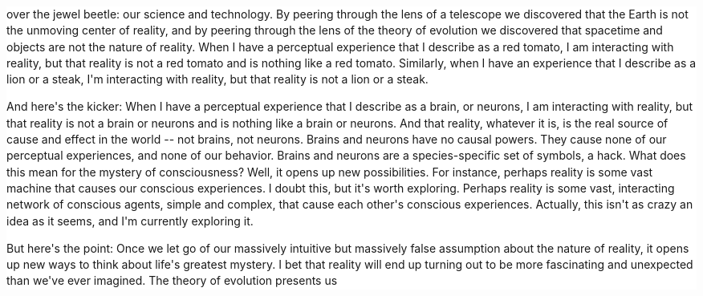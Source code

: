 over the jewel beetle:
our science and technology.
By peering through the lens of a telescope
we discovered that the Earth
is not the unmoving center of reality,
and by peering through the lens
of the theory of evolution
we discovered that spacetime and objects
are not the nature of reality.
When I have a perceptual experience
that I describe as a red tomato,
I am interacting with reality,
but that reality is not a red tomato
and is nothing like a red tomato.
Similarly, when I have an experience
that I describe as a lion or a steak,
I&#39;m interacting with reality,
but that reality is not a lion or a steak.

And here&#39;s the kicker:
When I have a perceptual experience
that I describe as a brain, or neurons,
I am interacting with reality,
but that reality is not a brain or neurons
and is nothing like a brain or neurons.
And that reality, whatever it is,
is the real source of cause and effect
in the world -- not brains, not neurons.
Brains and neurons
have no causal powers.
They cause none of our
perceptual experiences,
and none of our behavior.
Brains and neurons are a species-specific
set of symbols, a hack.
What does this mean
for the mystery of consciousness?
Well, it opens up new possibilities.
For instance,
perhaps reality is some vast machine
that causes our conscious experiences.
I doubt this, but it&#39;s worth exploring.
Perhaps reality is some vast,
interacting network of conscious agents,
simple and complex, that cause
each other&#39;s conscious experiences.
Actually, this isn&#39;t as crazy
an idea as it seems,
and I&#39;m currently exploring it.

But here&#39;s the point:
Once we let go of our massively intuitive
but massively false assumption
about the nature of reality,
it opens up new ways to think
about life&#39;s greatest mystery.
I bet that reality will end up
turning out to be more fascinating
and unexpected than we&#39;ve ever imagined.
The theory of evolution presents us

